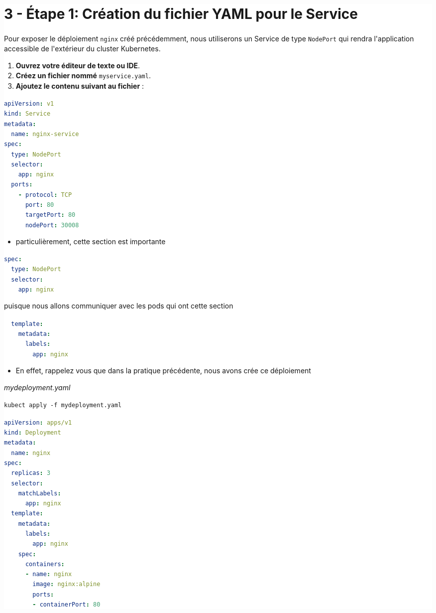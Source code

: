 # 3 - Étape 1: Création du fichier YAML pour le Service

Pour exposer le déploiement `nginx` créé précédemment, nous utiliserons un Service de type `NodePort` qui rendra l'application accessible de l'extérieur du cluster Kubernetes.

1. **Ouvrez votre éditeur de texte ou IDE**.
2. **Créez un fichier nommé** `myservice.yaml`.
3. **Ajoutez le contenu suivant au fichier** :

```yaml
apiVersion: v1
kind: Service
metadata:
  name: nginx-service
spec:
  type: NodePort
  selector:
    app: nginx
  ports:
    - protocol: TCP
      port: 80
      targetPort: 80
      nodePort: 30008
```


- particulièrement, cette section est importante 
```yaml
spec:
  type: NodePort
  selector:
    app: nginx
```
puisque nous allons communiquer avec les pods qui ont cette section
```yaml
  template:
    metadata:
      labels:
        app: nginx
```
- En effet, rappelez vous que dans la pratique précédente, nous avons crée ce déploiement

*mydeployment.yaml*
```ssh
kubect apply -f mydeployment.yaml
```

```yaml
apiVersion: apps/v1
kind: Deployment
metadata:
  name: nginx
spec:
  replicas: 3
  selector:
    matchLabels:
      app: nginx
  template:
    metadata:
      labels:
        app: nginx
    spec:
      containers:
      - name: nginx
        image: nginx:alpine
        ports:
        - containerPort: 80
```